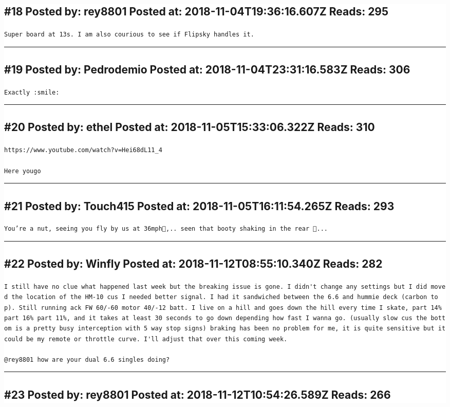 ## \#18 Posted by: rey8801 Posted at: 2018-11-04T19:36:16.607Z Reads: 295

```
Super board at 13s. I am also courious to see if Flipsky handles it.
```

---
## \#19 Posted by: Pedrodemio Posted at: 2018-11-04T23:31:16.583Z Reads: 306

```
Exactly :smile:
```

---
## \#20 Posted by: ethel Posted at: 2018-11-05T15:33:06.322Z Reads: 310

```
https://www.youtube.com/watch?v=Hei68dL11_4

Here yougo
```

---
## \#21 Posted by: Touch415 Posted at: 2018-11-05T16:11:54.265Z Reads: 293

```
You’re a nut, seeing you fly by us at 36mph😬,.. seen that booty shaking in the rear 🤣...
```

---
## \#22 Posted by: Winfly Posted at: 2018-11-12T08:55:10.340Z Reads: 282

```
I still have no clue what happened last week but the breaking issue is gone. I didn't change any settings but I did moved the location of the HM-10 cus I needed better signal. I had it sandwiched between the 6.6 and hummie deck (carbon top). Still running ack FW 60/-60 motor 40/-12 batt. I live on a hill and goes down the hill every time I skate, part 14% part 16% part 11%, and it takes at least 30 seconds to go down depending how fast I wanna go. (usually slow cus the bottom is a pretty busy interception with 5 way stop signs) braking has been no problem for me, it is quite sensitive but it could be my remote or throttle curve. I'll adjust that over this coming week.

@rey8801 how are your dual 6.6 singles doing?
```

---
## \#23 Posted by: rey8801 Posted at: 2018-11-12T10:54:26.589Z Reads: 266
